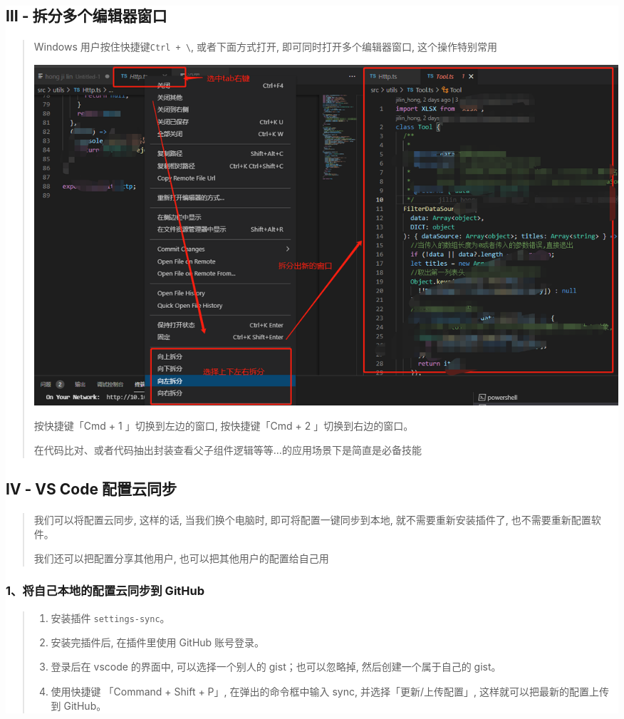 ## Ⅲ - 拆分多个编辑器窗口

>Windows 用户按住快捷键`Ctrl + \`, 或者下面方式打开, 即可同时打开多个编辑器窗口, 这个操作特别常用
>
>![image-20210826145810041](VSCode的使用学习笔记中的图片/image-20210826145810041.png)
>
>按快捷键「Cmd + 1 」切换到左边的窗口, 按快捷键「Cmd + 2 」切换到右边的窗口。
>
>在代码比对、或者代码抽出封装查看父子组件逻辑等等...的应用场景下是简直是必备技能

## Ⅳ - VS Code 配置云同步

>我们可以将配置云同步, 这样的话, 当我们换个电脑时, 即可将配置一键同步到本地, 就不需要重新安装插件了, 也不需要重新配置软件。
>
>我们还可以把配置分享其他用户, 也可以把其他用户的配置给自己用 

### 1、将自己本地的配置云同步到 GitHub

>1. 安装插件 `settings-sync`。
>
>2. 安装完插件后, 在插件里使用 GitHub 账号登录。
>
>3. 登录后在 vscode 的界面中, 可以选择一个别人的 gist；也可以忽略掉, 然后创建一个属于自己的 gist。
>
>4. 使用快捷键 「Command + Shift + P」, 在弹出的命令框中输入 sync, 并选择「更新/上传配置」, 这样就可以把最新的配置上传到 GitHub。
>